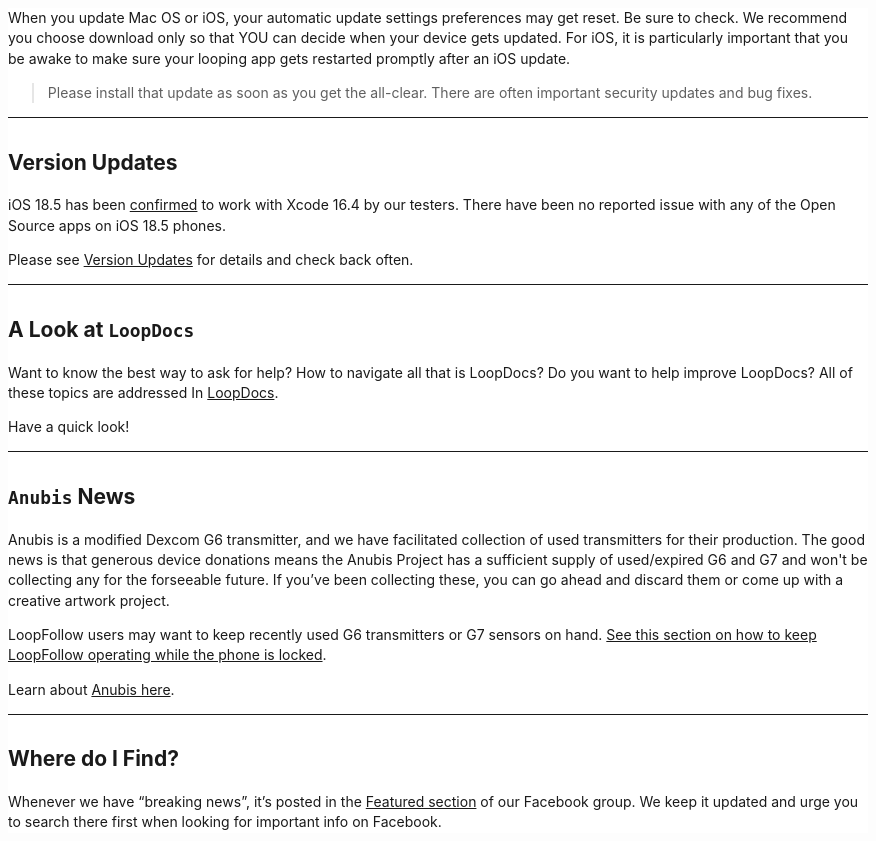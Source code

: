 When you update Mac OS or iOS, your automatic update settings
preferences may get reset. Be sure to check. We recommend you choose download only
so that YOU can decide when your device gets updated. For iOS, it is particularly important that you be awake to make sure your looping app gets restarted promptly after an iOS update.

> Please install that update as soon as you get the all-clear. There are often important security updates and bug fixes.


- - -

## Version Updates

iOS 18.5 has been [confirmed](https://www.loopandlearn.org/version-updates/#mac-xcode) to work with Xcode 16.4 by our testers. There have been no reported issue with any of the Open Source apps on iOS 18.5 phones.

Please see [Version Updates](https://www.loopandlearn.org/version-updates) for details and check back often.

- - -

## A Look at `LoopDocs`

Want to know the best way to ask
for help? How to navigate all that
is LoopDocs? Do you want to help
improve LoopDocs? All of these
topics are addressed In
[LoopDocs](https://loopkit.github.io/loopdocs/intro/loopdocs-how-to/).

Have a quick look!

- - -

## `Anubis` News

Anubis is a modified Dexcom G6 transmitter, and we have facilitated collection of used transmitters for their production. The good news is that generous device donations means the Anubis Project has a sufficient supply of used/expired G6 and G7 and won't be collecting any for the forseeable future.
If you’ve been collecting these, you can go ahead and discard them or come up with a creative artwork project.

LoopFollow users may want to keep recently used G6 transmitters or G7 sensors on hand. [See this section on how to keep LoopFollow operating while the phone is locked](https://www.loopandlearn.org/loop-follow/#bt-heartbeat). 

Learn about [Anubis here](https://www.loopandlearn.org/anubis/).

- - -

## Where do I Find?

Whenever we have “breaking news”, it’s posted in the [Featured section](https://www.facebook.com/groups/LOOPandLEARN/announcements) of our
Facebook group. We keep it updated and urge you to search there first when
looking for important info on Facebook.
